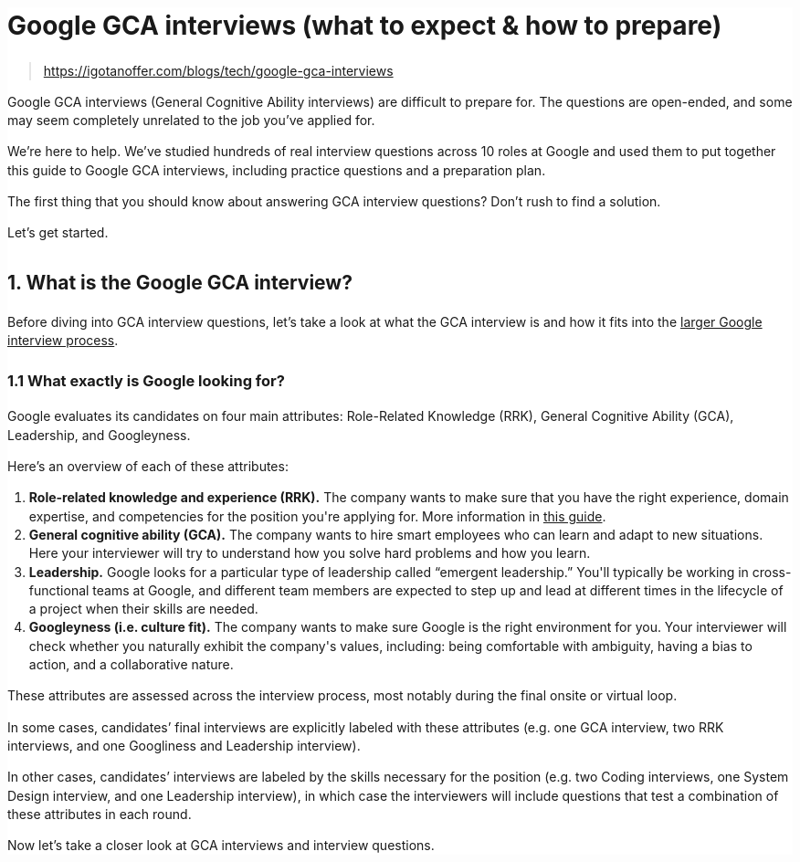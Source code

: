 # Google GCA interviews (what to expect & how to prepare)

> <https://igotanoffer.com/blogs/tech/google-gca-interviews>

Google GCA interviews (General Cognitive Ability interviews) are difficult to prepare for. The questions are open-ended, and some may seem completely unrelated to the job you’ve applied for.

We’re here to help. We’ve studied hundreds of real interview questions across 10 roles at Google and used them to put together this guide to Google GCA interviews, including practice questions and a preparation plan.

The first thing that you should know about answering GCA interview questions? Don’t rush to find a solution.

Let’s get started.

## 1. What is the Google GCA interview?

Before diving into GCA interview questions, let’s take a look at what the GCA interview is and how it fits into the [larger Google interview process](https://igotanoffer.com/blogs/tech/google-interview-process).

### 1.1 What exactly is Google looking for?

Google evaluates its candidates on four main attributes: Role-Related Knowledge (RRK), General Cognitive Ability (GCA), Leadership, and Googleyness.

Here’s an overview of each of these attributes:

1. **Role-related knowledge and experience (RRK).** The company wants to make sure that you have the right experience, domain expertise, and competencies for the position you're applying for. More information in [this guide](https://igotanoffer.com/blogs/tech/google-rrk-interview).
2. **General cognitive ability (GCA).** The company wants to hire smart employees who can learn and adapt to new situations. Here your interviewer will try to understand how you solve hard problems and how you learn.
3. **Leadership.** Google looks for a particular type of leadership called “emergent leadership.” You'll typically be working in cross-functional teams at Google, and different team members are expected to step up and lead at different times in the lifecycle of a project when their skills are needed.
4. **Googleyness (i.e. culture fit).** The company wants to make sure Google is the right environment for you. Your interviewer will check whether you naturally exhibit the company's values, including: being comfortable with ambiguity, having a bias to action, and a collaborative nature.

These attributes are assessed across the interview process, most notably during the final onsite or virtual loop.

In some cases, candidates’ final interviews are explicitly labeled with these attributes (e.g. one GCA interview, two RRK interviews, and one Googliness and Leadership interview).

In other cases, candidates’ interviews are labeled by the skills necessary for the position (e.g. two Coding interviews, one System Design interview, and one Leadership interview), in which case the interviewers will include questions that test a combination of these attributes in each round.

Now let’s take a closer look at GCA interviews and interview questions.

